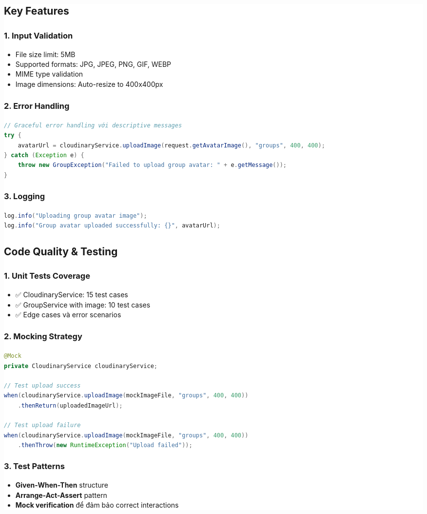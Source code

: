 ## Key Features

### 1. **Input Validation**
- File size limit: 5MB
- Supported formats: JPG, JPEG, PNG, GIF, WEBP
- MIME type validation
- Image dimensions: Auto-resize to 400x400px

### 2. **Error Handling**
```java
// Graceful error handling với descriptive messages
try {
    avatarUrl = cloudinaryService.uploadImage(request.getAvatarImage(), "groups", 400, 400);
} catch (Exception e) {
    throw new GroupException("Failed to upload group avatar: " + e.getMessage());
}
```

### 3. **Logging**
```java
log.info("Uploading group avatar image");
log.info("Group avatar uploaded successfully: {}", avatarUrl);
```

## Code Quality & Testing

### 1. **Unit Tests Coverage**
- ✅ CloudinaryService: 15 test cases
- ✅ GroupService with image: 10 test cases
- ✅ Edge cases và error scenarios

### 2. **Mocking Strategy**
```java
@Mock
private CloudinaryService cloudinaryService;

// Test upload success
when(cloudinaryService.uploadImage(mockImageFile, "groups", 400, 400))
    .thenReturn(uploadedImageUrl);

// Test upload failure
when(cloudinaryService.uploadImage(mockImageFile, "groups", 400, 400))
    .thenThrow(new RuntimeException("Upload failed"));
```

### 3. **Test Patterns**
- **Given-When-Then** structure
- **Arrange-Act-Assert** pattern
- **Mock verification** để đảm bảo correct interactions
